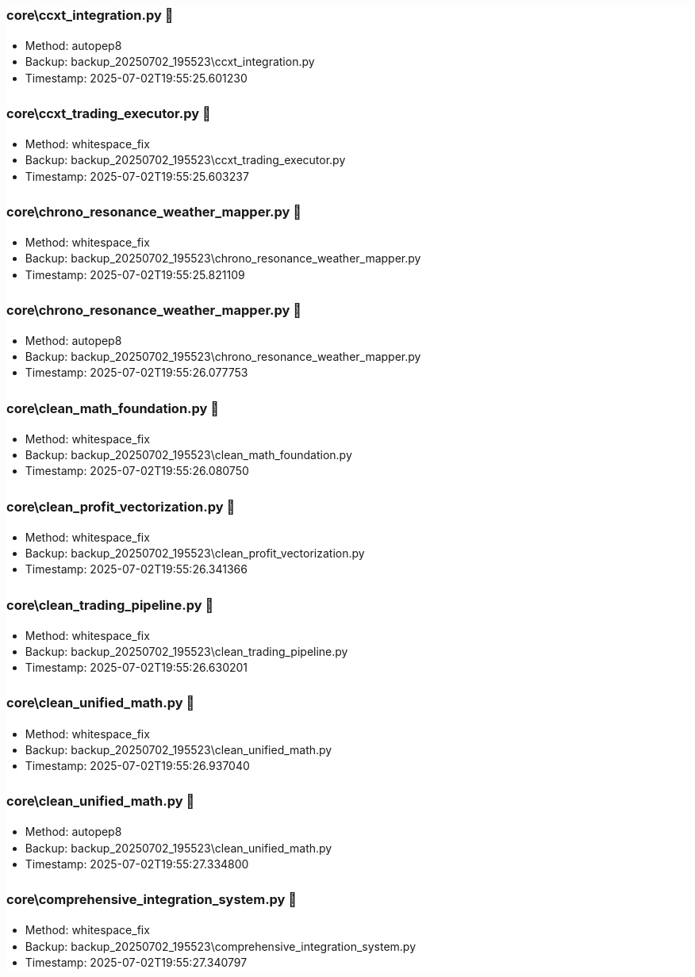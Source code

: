 ### core\ccxt_integration.py 🔬
- Method: autopep8
- Backup: backup_20250702_195523\ccxt_integration.py
- Timestamp: 2025-07-02T19:55:25.601230

### core\ccxt_trading_executor.py 🔬
- Method: whitespace_fix
- Backup: backup_20250702_195523\ccxt_trading_executor.py
- Timestamp: 2025-07-02T19:55:25.603237

### core\chrono_resonance_weather_mapper.py 🔬
- Method: whitespace_fix
- Backup: backup_20250702_195523\chrono_resonance_weather_mapper.py
- Timestamp: 2025-07-02T19:55:25.821109

### core\chrono_resonance_weather_mapper.py 🔬
- Method: autopep8
- Backup: backup_20250702_195523\chrono_resonance_weather_mapper.py
- Timestamp: 2025-07-02T19:55:26.077753

### core\clean_math_foundation.py 🔬
- Method: whitespace_fix
- Backup: backup_20250702_195523\clean_math_foundation.py
- Timestamp: 2025-07-02T19:55:26.080750

### core\clean_profit_vectorization.py 🔬
- Method: whitespace_fix
- Backup: backup_20250702_195523\clean_profit_vectorization.py
- Timestamp: 2025-07-02T19:55:26.341366

### core\clean_trading_pipeline.py 🔬
- Method: whitespace_fix
- Backup: backup_20250702_195523\clean_trading_pipeline.py
- Timestamp: 2025-07-02T19:55:26.630201

### core\clean_unified_math.py 🔬
- Method: whitespace_fix
- Backup: backup_20250702_195523\clean_unified_math.py
- Timestamp: 2025-07-02T19:55:26.937040

### core\clean_unified_math.py 🔬
- Method: autopep8
- Backup: backup_20250702_195523\clean_unified_math.py
- Timestamp: 2025-07-02T19:55:27.334800

### core\comprehensive_integration_system.py 🔬
- Method: whitespace_fix
- Backup: backup_20250702_195523\comprehensive_integration_system.py
- Timestamp: 2025-07-02T19:55:27.340797
